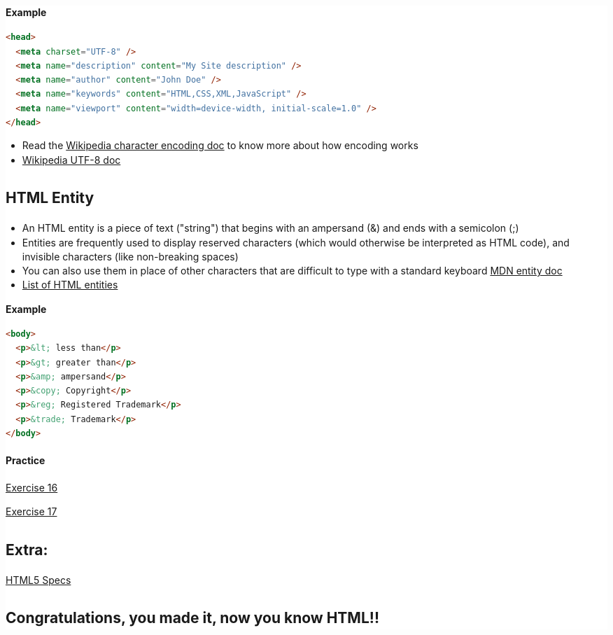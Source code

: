 **Example**

```html
<head>
  <meta charset="UTF-8" />
  <meta name="description" content="My Site description" />
  <meta name="author" content="John Doe" />
  <meta name="keywords" content="HTML,CSS,XML,JavaScript" />
  <meta name="viewport" content="width=device-width, initial-scale=1.0" />
</head>
```

- Read the [Wikipedia character encoding doc](https://en.wikipedia.org/wiki/Character_encoding) to know more about how encoding works
- [Wikipedia UTF-8 doc](https://en.wikipedia.org/wiki/UTF-8)

## HTML Entity

- An HTML entity is a piece of text ("string") that begins with an ampersand (&) and ends with a semicolon (;)
- Entities are frequently used to display reserved characters (which would otherwise be interpreted as HTML code), and invisible characters (like non-breaking spaces)
- You can also use them in place of other characters that are difficult to type with a standard keyboard
  [MDN entity doc](https://developer.mozilla.org/en-US/docs/Glossary/Entity)
- [List of HTML entities](https://www.freeformatter.com/html-entities.html)

**Example**

```html
<body>
  <p>&lt; less than</p>
  <p>&gt; greater than</p>
  <p>&amp; ampersand</p>
  <p>&copy; Copyright</p>
  <p>&reg; Registered Trademark</p>
  <p>&trade; Trademark</p>
</body>
```

#### Practice

[Exercise 16](./exercises/html/ex_16.md)

[Exercise 17](./exercises/html/ex_17.md)

## Extra:

[HTML5 Specs](https://dev.w3.org/html5/spec-preview/Overview.html)

## Congratulations, you made it, now you know HTML!!
